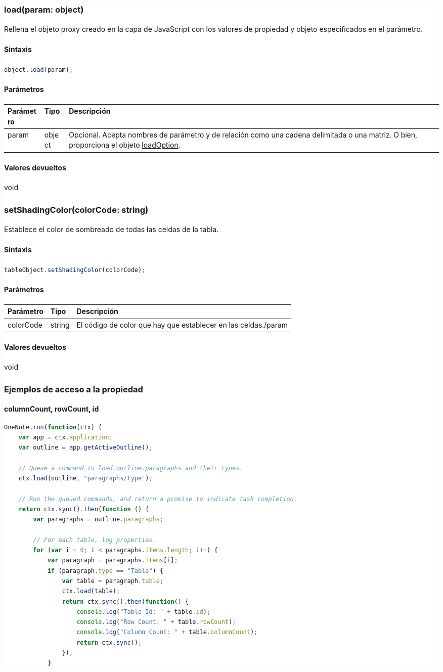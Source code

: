 
### <a name="loadparam-object"></a>load(param: object)
Rellena el objeto proxy creado en la capa de JavaScript con los valores de propiedad y objeto especificados en el parámetro.

#### <a name="syntax"></a>Sintaxis
```js
object.load(param);
```

#### <a name="parameters"></a>Parámetros
| Parámetro    | Tipo   |Descripción|
|:---------------|:--------|:----------|
|param|object|Opcional. Acepta nombres de parámetro y de relación como una cadena delimitada o una matriz. O bien, proporciona el objeto [loadOption](loadoption.md).|

#### <a name="returns"></a>Valores devueltos
void

### <a name="setshadingcolorcolorcode-string"></a>setShadingColor(colorCode: string)
Establece el color de sombreado de todas las celdas de la tabla.

#### <a name="syntax"></a>Sintaxis
```js
tableObject.setShadingColor(colorCode);
```

#### <a name="parameters"></a>Parámetros
| Parámetro    | Tipo   |Descripción|
|:---------------|:--------|:----------|
|colorCode|string|El código de color que hay que establecer en las celdas./param|

#### <a name="returns"></a>Valores devueltos
void
### <a name="property-access-examples"></a>Ejemplos de acceso a la propiedad
**columnCount, rowCount, id**
```js
OneNote.run(function(ctx) {
    var app = ctx.application;
    var outline = app.getActiveOutline();
    
    // Queue a command to load outline.paragraphs and their types.
    ctx.load(outline, "paragraphs/type");
    
    // Run the queued commands, and return a promise to indicate task completion.
    return ctx.sync().then(function () {
        var paragraphs = outline.paragraphs;
        
        // For each table, log properties.
        for (var i = 0; i < paragraphs.items.length; i++) {
            var paragraph = paragraphs.items[i];
            if (paragraph.type == "Table") {
                var table = paragraph.table;
                ctx.load(table);
                return ctx.sync().then(function() {
                    console.log("Table Id: " + table.id);
                    console.log("Row Count: " + table.rowCount);
                    console.log("Column Count: " + table.columnCount);
                    return ctx.sync();
                });
            }
```